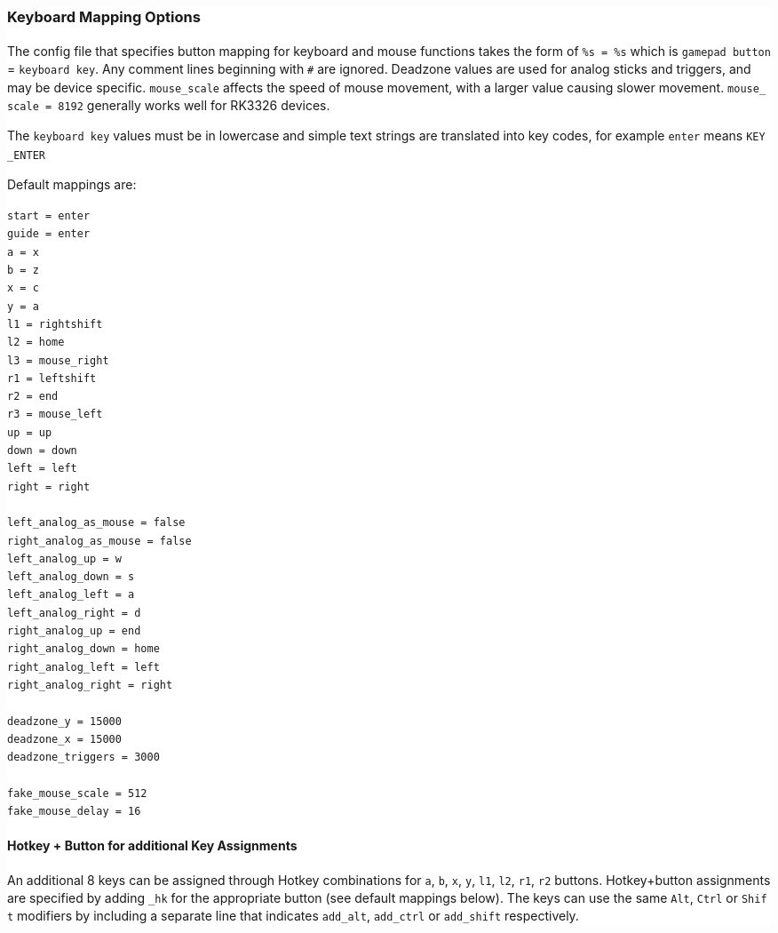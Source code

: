 ### Keyboard Mapping Options
The config file that specifies button mapping for keyboard and mouse functions takes the form of `%s = %s` which is `gamepad button` = `keyboard key`. Any comment lines beginning with `#` are ignored. Deadzone values are used for analog sticks and triggers, and may be device specific. `mouse_scale` affects the speed of mouse movement, with a larger value causing slower movement. `mouse_scale = 8192` generally works well for RK3326 devices.

The `keyboard key` values must be in lowercase and simple text strings are translated into key codes, for example `enter` means `KEY_ENTER`

Default mappings are:
```back = esc
start = enter
guide = enter
a = x
b = z
x = c
y = a
l1 = rightshift
l2 = home
l3 = mouse_right
r1 = leftshift
r2 = end
r3 = mouse_left
up = up
down = down
left = left
right = right

left_analog_as_mouse = false
right_analog_as_mouse = false
left_analog_up = w
left_analog_down = s
left_analog_left = a
left_analog_right = d
right_analog_up = end
right_analog_down = home
right_analog_left = left
right_analog_right = right

deadzone_y = 15000
deadzone_x = 15000
deadzone_triggers = 3000

fake_mouse_scale = 512
fake_mouse_delay = 16
```
#### Hotkey + Button for additional Key Assignments
An additional 8 keys can be assigned through Hotkey combinations for `a`, `b`, `x`, `y`, `l1`, `l2`, `r1`, `r2` buttons. Hotkey+button assignments are specified by adding `_hk` for the appropriate button (see default mappings below). The keys can use the same `Alt`, `Ctrl` or `Shift` modifiers by including a separate line that indicates `add_alt`, `add_ctrl` or `add_shift` respectively. 
